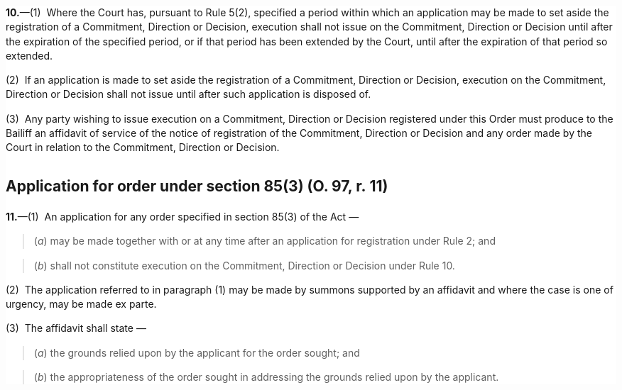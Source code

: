 **10.**—(1)  Where the Court has, pursuant to Rule 5(2), specified a period within which an application may be made to set aside the registration of a Commitment, Direction or Decision, execution shall not issue on the Commitment, Direction or Decision until after the expiration of the specified period, or if that period has been extended by the Court, until after the expiration of that period so extended.



(2)  If an application is made to set aside the registration of a Commitment, Direction or Decision, execution on the Commitment, Direction or Decision shall not issue until after such application is disposed of.



(3)  Any party wishing to issue execution on a Commitment, Direction or Decision registered under this Order must produce to the Bailiff an affidavit of service of the notice of registration of the Commitment, Direction or Decision and any order made by the Court in relation to the Commitment, Direction or Decision.

## Application for order under section 85(3) (O. 97, r. 11)

**11.**—(1)  An application for any order specified in section 85(3) of the Act —

>(_a_) may be made together with or at any time after an application for registration under Rule 2; and

>(_b_) shall not constitute execution on the Commitment, Direction or Decision under Rule 10.



(2)  The application referred to in paragraph (1) may be made by summons supported by an affidavit and where the case is one of urgency, may be made ex parte.



(3)  The affidavit shall state —

>(_a_) the grounds relied upon by the applicant for the order sought; and

>(_b_) the appropriateness of the order sought in addressing the grounds relied upon by the applicant.
